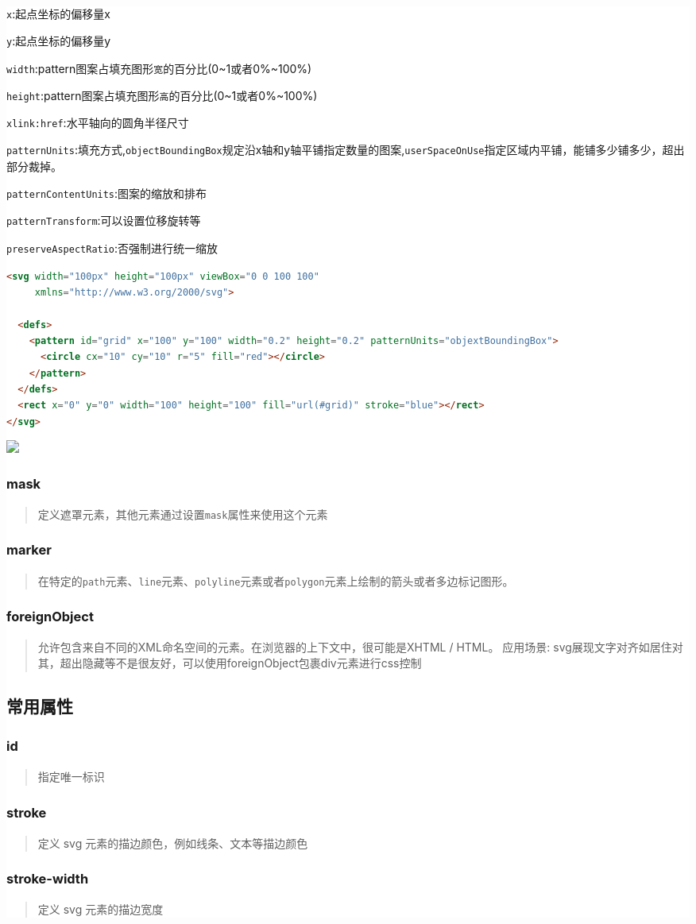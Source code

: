 `x`:起点坐标的偏移量x

`y`:起点坐标的偏移量y

`width`:pattern图案占填充图形`宽`的百分比(0~1或者0%~100%)

`height`:pattern图案占填充图形`高`的百分比(0~1或者0%~100%)

`xlink:href`:水平轴向的圆角半径尺寸

`patternUnits`:填充方式,`objectBoundingBox`规定沿x轴和y轴平铺指定数量的图案,`userSpaceOnUse`指定区域内平铺，能铺多少铺多少，超出部分裁掉。

`patternContentUnits`:图案的缩放和排布

`patternTransform`:可以设置位移旋转等

`preserveAspectRatio`:否强制进行统一缩放


```html
<svg width="100px" height="100px" viewBox="0 0 100 100"
     xmlns="http://www.w3.org/2000/svg">

  <defs>
    <pattern id="grid" x="100" y="100" width="0.2" height="0.2" patternUnits="objextBoundingBox">
      <circle cx="10" cy="10" r="5" fill="red"></circle>
    </pattern>
  </defs>
  <rect x="0" y="0" width="100" height="100" fill="url(#grid)" stroke="blue"></rect>
</svg>
```
![](/md/svg-pattern.png)


### mask
> 定义遮罩元素，其他元素通过设置`mask`属性来使用这个元素

### marker
> 在特定的`path`元素、`line`元素、`polyline`元素或者`polygon`元素上绘制的箭头或者多边标记图形。

### foreignObject
> 允许包含来自不同的XML命名空间的元素。在浏览器的上下文中，很可能是XHTML / HTML。
> 应用场景: svg展现文字对齐如居住对其，超出隐藏等不是很友好，可以使用foreignObject包裹div元素进行css控制


## 常用属性
### id 
> 指定唯一标识

### stroke  
> 定义 svg 元素的描边颜色，例如线条、文本等描边颜色

### stroke-width
> 定义 svg 元素的描边宽度
